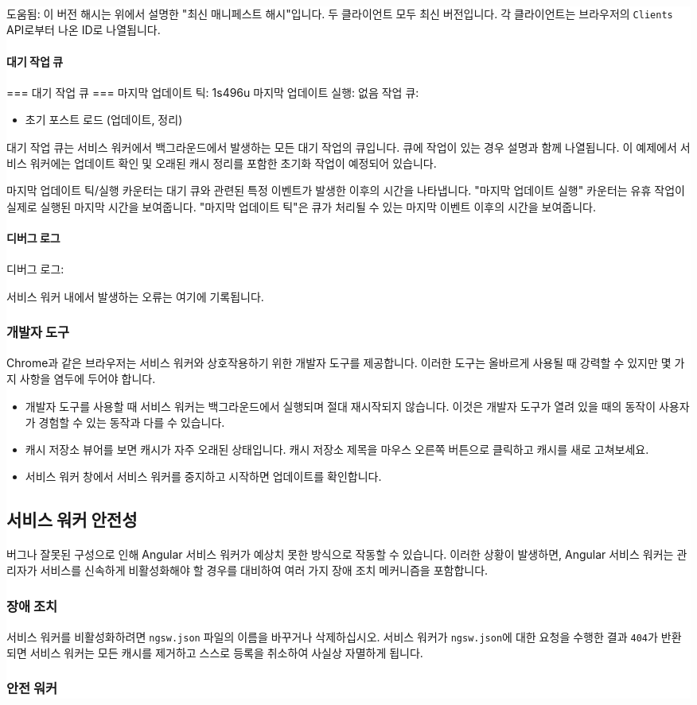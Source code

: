 도움됨: 이 버전 해시는 위에서 설명한 "최신 매니페스트 해시"입니다. 두 클라이언트 모두 최신 버전입니다. 각 클라이언트는 브라우저의 `Clients` API로부터 나온 ID로 나열됩니다.

#### 대기 작업 큐

<docs-code hideCopy language="shell">

=== 대기 작업 큐 ===
마지막 업데이트 틱: 1s496u
마지막 업데이트 실행: 없음
작업 큐:
 * 초기 포스트 로드 (업데이트, 정리)

</docs-code>

대기 작업 큐는 서비스 워커에서 백그라운드에서 발생하는 모든 대기 작업의 큐입니다. 
큐에 작업이 있는 경우 설명과 함께 나열됩니다. 
이 예제에서 서비스 워커에는 업데이트 확인 및 오래된 캐시 정리를 포함한 초기화 작업이 예정되어 있습니다.

마지막 업데이트 틱/실행 카운터는 대기 큐와 관련된 특정 이벤트가 발생한 이후의 시간을 나타냅니다. 
"마지막 업데이트 실행" 카운터는 유휴 작업이 실제로 실행된 마지막 시간을 보여줍니다. 
"마지막 업데이트 틱"은 큐가 처리될 수 있는 마지막 이벤트 이후의 시간을 보여줍니다.

#### 디버그 로그

<docs-code hideCopy language="shell">

디버그 로그:

</docs-code>

서비스 워커 내에서 발생하는 오류는 여기에 기록됩니다.

### 개발자 도구

Chrome과 같은 브라우저는 서비스 워커와 상호작용하기 위한 개발자 도구를 제공합니다. 
이러한 도구는 올바르게 사용될 때 강력할 수 있지만 몇 가지 사항을 염두에 두어야 합니다.

* 개발자 도구를 사용할 때 서비스 워커는 백그라운드에서 실행되며 절대 재시작되지 않습니다. 
    이것은 개발자 도구가 열려 있을 때의 동작이 사용자가 경험할 수 있는 동작과 다를 수 있습니다.

* 캐시 저장소 뷰어를 보면 캐시가 자주 오래된 상태입니다. 
    캐시 저장소 제목을 마우스 오른쪽 버튼으로 클릭하고 캐시를 새로 고쳐보세요.

* 서비스 워커 창에서 서비스 워커를 중지하고 시작하면 업데이트를 확인합니다.

## 서비스 워커 안전성

버그나 잘못된 구성으로 인해 Angular 서비스 워커가 예상치 못한 방식으로 작동할 수 있습니다. 
이러한 상황이 발생하면, Angular 서비스 워커는 관리자가 서비스를 신속하게 비활성화해야 할 경우를 대비하여 여러 가지 장애 조치 메커니즘을 포함합니다.

### 장애 조치

서비스 워커를 비활성화하려면 `ngsw.json` 파일의 이름을 바꾸거나 삭제하십시오. 
서비스 워커가 `ngsw.json`에 대한 요청을 수행한 결과 `404`가 반환되면 서비스 워커는 모든 캐시를 제거하고 스스로 등록을 취소하여 사실상 자멸하게 됩니다.

### 안전 워커
